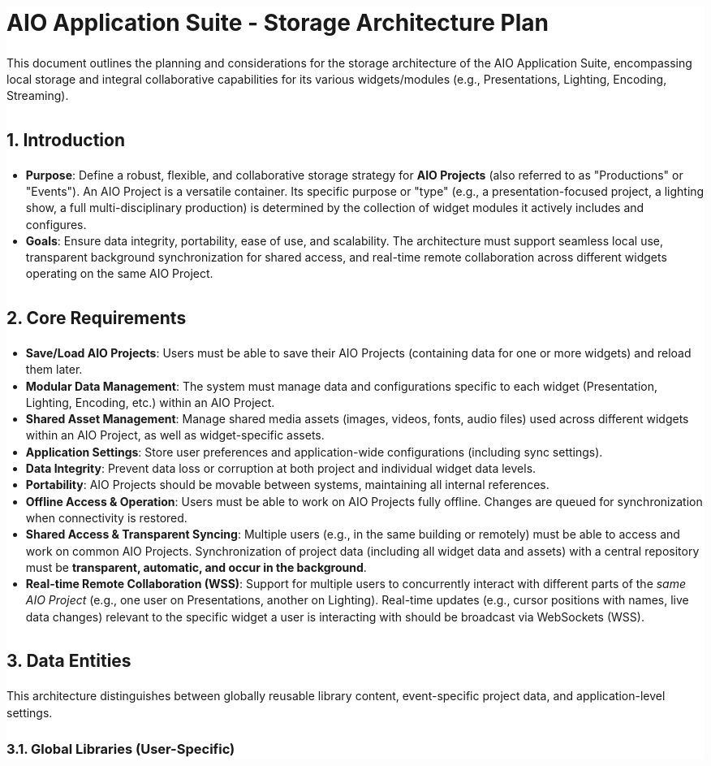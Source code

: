 # AIO Application Suite - Storage Architecture Plan

This document outlines the planning and considerations for the storage architecture of the AIO Application Suite, encompassing local storage and integral collaborative capabilities for its various widgets/modules (e.g., Presentations, Lighting, Encoding, Streaming).

## 1. Introduction

*   **Purpose**: Define a robust, flexible, and collaborative storage strategy for **AIO Projects** (also referred to as "Productions" or "Events"). An AIO Project is a versatile container. Its specific purpose or "type" (e.g., a presentation-focused project, a lighting show, a full multi-disciplinary production) is determined by the collection of widget modules it actively includes and configures.
*   **Goals**: Ensure data integrity, portability, ease of use, and scalability. The architecture must support seamless local use, transparent background synchronization for shared access, and real-time remote collaboration across different widgets operating on the same AIO Project.

## 2. Core Requirements

*   **Save/Load AIO Projects**: Users must be able to save their AIO Projects (containing data for one or more widgets) and reload them later.
*   **Modular Data Management**: The system must manage data and configurations specific to each widget (Presentation, Lighting, Encoding, etc.) within an AIO Project.
*   **Shared Asset Management**: Manage shared media assets (images, videos, fonts, audio files) used across different widgets within an AIO Project, as well as widget-specific assets.
*   **Application Settings**: Store user preferences and application-wide configurations (including sync settings).
*   **Data Integrity**: Prevent data loss or corruption at both project and individual widget data levels.
*   **Portability**: AIO Projects should be movable between systems, maintaining all internal references.
*   **Offline Access & Operation**: Users must be able to work on AIO Projects fully offline. Changes are queued for synchronization when connectivity is restored.
*   **Shared Access & Transparent Syncing**: Multiple users (e.g., in the same building or remotely) must be able to access and work on common AIO Projects. Synchronization of project data (including all widget data and assets) with a central repository must be **transparent, automatic, and occur in the background**.
*   **Real-time Remote Collaboration (WSS)**: Support for multiple users to concurrently interact with different parts of the *same AIO Project* (e.g., one user on Presentations, another on Lighting). Real-time updates (e.g., cursor positions with names, live data changes) relevant to the specific widget a user is interacting with should be broadcast via WebSockets (WSS).

## 3. Data Entities

This architecture distinguishes between globally reusable library content, event-specific project data, and application-level settings.

### 3.1. Global Libraries (User-Specific)
